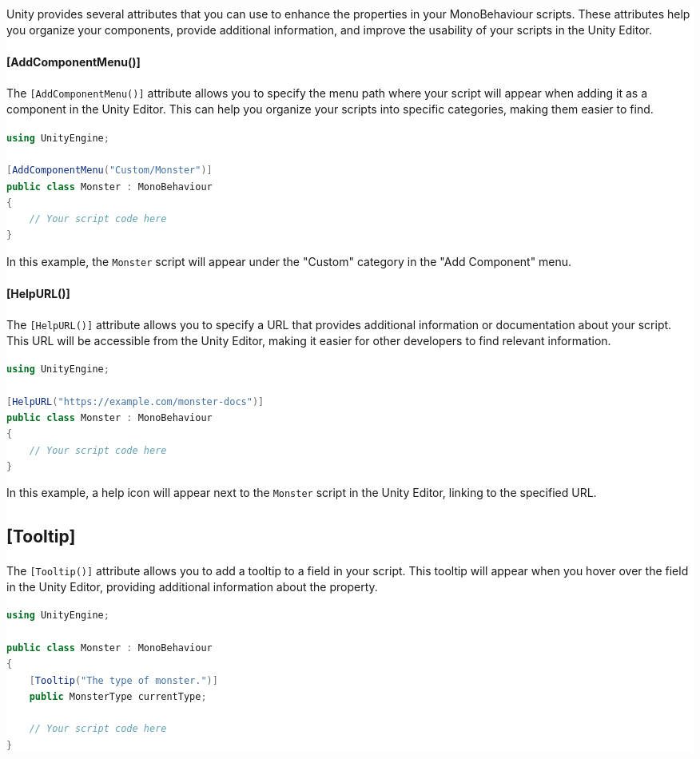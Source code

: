 Unity provides several attributes that you can use to enhance the properties in your MonoBehaviour scripts. These attributes help you organize your components, provide additional information, and improve the usability of your scripts in the Unity Editor.

#### [AddComponentMenu()]

The `[AddComponentMenu()]` attribute allows you to specify the menu path where your script will appear when adding it as a component in the Unity Editor. This can help you organize your scripts into specific categories, making them easier to find.

```csharp
using UnityEngine;

[AddComponentMenu("Custom/Monster")]
public class Monster : MonoBehaviour
{
    // Your script code here
}
```

In this example, the `Monster` script will appear under the "Custom" category in the "Add Component" menu.

#### [HelpURL()]

The `[HelpURL()]` attribute allows you to specify a URL that provides additional information or documentation about your script. This URL will be accessible from the Unity Editor, making it easier for other developers to find relevant information.

```csharp
using UnityEngine;

[HelpURL("https://example.com/monster-docs")]
public class Monster : MonoBehaviour
{
    // Your script code here
}
```

In this example, a help icon will appear next to the `Monster` script in the Unity Editor, linking to the specified URL.

## [Tooltip]

The `[Tooltip()]` attribute allows you to add a tooltip to a field in your script. This tooltip will appear when you hover over the field in the Unity Editor, providing additional information about the property.

```csharp
using UnityEngine;

public class Monster : MonoBehaviour
{
    [Tooltip("The type of monster.")]
    public MonsterType currentType;

    // Your script code here
}
```
